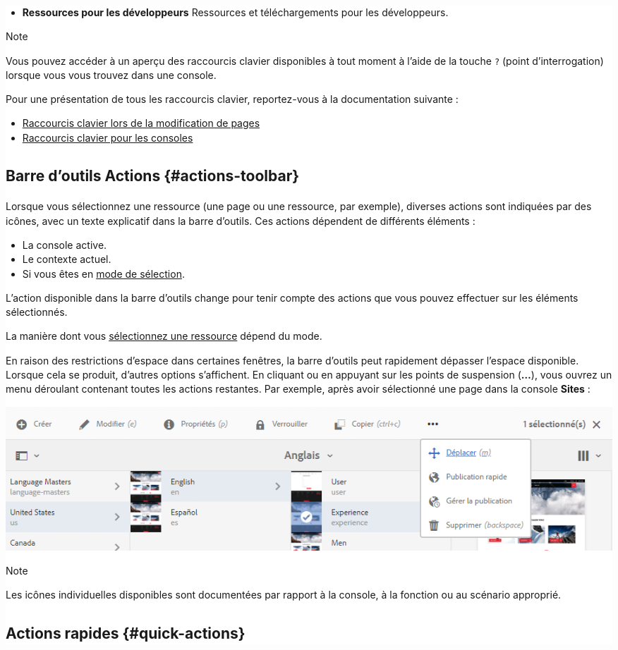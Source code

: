    * **Ressources pour les développeurs**
Ressources et téléchargements pour les développeurs.
   >[!NOTE]
   >
   >Vous pouvez accéder à un aperçu des raccourcis clavier disponibles à tout moment à l’aide de la touche `?` (point d’interrogation) lorsque vous vous trouvez dans une console.
   >
   >Pour une présentation de tous les raccourcis clavier, reportez-vous à la documentation suivante :
   >
   >* [Raccourcis clavier lors de la modification de pages](/help/sites-authoring/page-authoring-keyboard-shortcuts.md)
   >* [Raccourcis clavier pour les consoles](/help/sites-authoring/keyboard-shortcuts.md)


## Barre d’outils Actions {#actions-toolbar}

Lorsque vous sélectionnez une ressource (une page ou une ressource, par exemple), diverses actions sont indiquées par des icônes, avec un texte explicatif dans la barre d’outils. Ces actions dépendent de différents éléments :

* La console active.
* Le contexte actuel.
* Si vous êtes en [mode de sélection](#viewing-and-selecting-resources).

L’action disponible dans la barre d’outils change pour tenir compte des actions que vous pouvez effectuer sur les éléments sélectionnés.

La manière dont vous [sélectionnez une ressource](/help/sites-authoring/basic-handling.md#viewing-and-selecting-resources) dépend du mode.

En raison des restrictions d’espace dans certaines fenêtres, la barre d’outils peut rapidement dépasser l’espace disponible. Lorsque cela se produit, d’autres options s’affichent. En cliquant ou en appuyant sur les points de suspension (**…**), vous ouvrez un menu déroulant contenant toutes les actions restantes. Par exemple, après avoir sélectionné une page dans la console **Sites** :

![screen_shot_2018-03-23at104827](assets/screen_shot_2018-03-23at104827.png)

>[!NOTE]
>
>Les icônes individuelles disponibles sont documentées par rapport à la console, à la fonction ou au scénario approprié.

## Actions rapides {#quick-actions}
